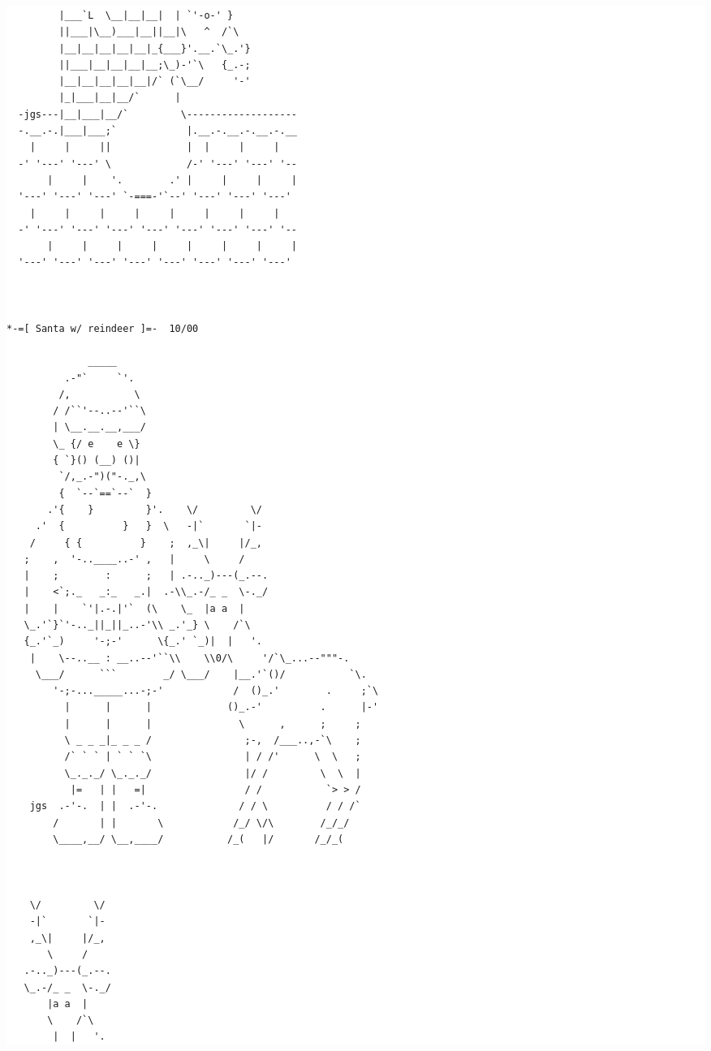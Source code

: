 ```text
         |___`L  \__|__|__|  | `'-o-' }
         ||___|\__)___|__||__|\   ^  /`\
         |__|__|__|__|__|_{___}'.__.`\_.'}
         ||___|__|__|__|__;\_)-'`\   {_.-;
         |__|__|__|__|__|/` (`\__/     '-'
         |_|___|__|__/`      |
  -jgs---|__|___|__/`         \-------------------
  -.__.-.|___|___;`            |.__.-.__.-.__.-.__
    |     |     ||             |  |     |     |
  -' '---' '---' \             /-' '---' '---' '--
       |     |    '.        .' |     |     |     |
  '---' '---' '---' `-===-'`--' '---' '---' '---'
    |     |     |     |     |     |     |     |
  -' '---' '---' '---' '---' '---' '---' '---' '--
       |     |     |     |     |     |     |     |
  '---' '---' '---' '---' '---' '---' '---' '---' 

 

*-=[ Santa w/ reindeer ]=-  10/00

              _____
          .-"`     `'.
         /,           \
        / /``'--..--'``\
        | \__.__.__,___/
        \_ {/ e    e \}
        { `}() (__) ()| 
         `/,_.-")("-._,\
         {  `--`==`--`  } 
       .'{    }         }'.    \/         \/
     .'  {          }   }  \   -|`       `|-
    /     { {          }    ;  ,_\|     |/_,
   ;    ,  '-..____..-' ,   |     \     /
   |    ;        :      ;   | .-.._)---(_.--.
   |    <`;._   _:_   _.|  .-\\_.-/_ _  \-._/
   |    |    `'|.-.|'`  (\    \_  |a a  |
   \_.'`}`'-.._||_||_..-'\\ _.'_} \    /`\
   {_.'`_)     '-;-'      \{_.' `_)|  |   '.
    |    \--..__ : __..--'``\\    \\0/\     '/`\_...--"""-.
     \___/      ```        _/ \___/    |__.'`()/           `\.
        '-;-..._____...-;-'            /  ()_.'        .     ;`\
          |      |      |             ()_.-'          .      |-'
          |      |      |               \      ,      ;     ;
          \ _ _ _|_ _ _ /                ;-,  /___..,-`\    ;
          /` ` ` | ` ` `\                | / /'      \  \   ;
          \_._._/ \_._._/                |/ /         \  \  |
           |=   | |   =|                 / /           `> > /
    jgs  .-'-.  | |  .-'-.              / / \          / / /`
        /       | |       \            /_/ \/\        /_/_/
        \____,__/ \__,____/           /_(   |/       /_/_(



    \/         \/
    -|`       `|-
    ,_\|     |/_,
       \     /
   .-.._)---(_.--.
   \_.-/_ _  \-._/
       |a a  |
       \    /`\
        |  |   '.   
```